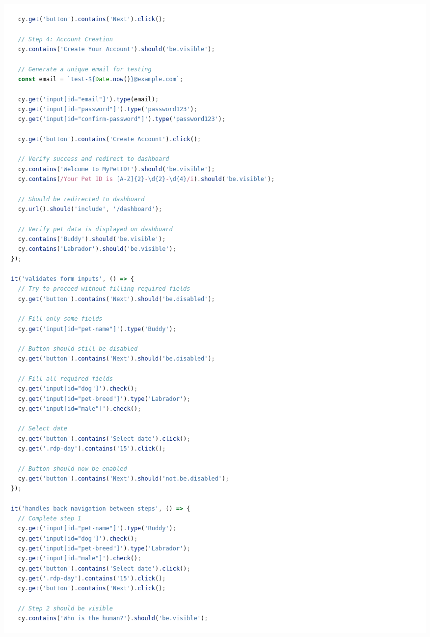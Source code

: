 ```typescript
    
    cy.get('button').contains('Next').click();
    
    // Step 4: Account Creation
    cy.contains('Create Your Account').should('be.visible');
    
    // Generate a unique email for testing
    const email = `test-${Date.now()}@example.com`;
    
    cy.get('input[id="email"]').type(email);
    cy.get('input[id="password"]').type('password123');
    cy.get('input[id="confirm-password"]').type('password123');
    
    cy.get('button').contains('Create Account').click();
    
    // Verify success and redirect to dashboard
    cy.contains('Welcome to MyPetID!').should('be.visible');
    cy.contains(/Your Pet ID is [A-Z]{2}-\d{2}-\d{4}/i).should('be.visible');
    
    // Should be redirected to dashboard
    cy.url().should('include', '/dashboard');
    
    // Verify pet data is displayed on dashboard
    cy.contains('Buddy').should('be.visible');
    cy.contains('Labrador').should('be.visible');
  });
  
  it('validates form inputs', () => {
    // Try to proceed without filling required fields
    cy.get('button').contains('Next').should('be.disabled');
    
    // Fill only some fields
    cy.get('input[id="pet-name"]').type('Buddy');
    
    // Button should still be disabled
    cy.get('button').contains('Next').should('be.disabled');
    
    // Fill all required fields
    cy.get('input[id="dog"]').check();
    cy.get('input[id="pet-breed"]').type('Labrador');
    cy.get('input[id="male"]').check();
    
    // Select date
    cy.get('button').contains('Select date').click();
    cy.get('.rdp-day').contains('15').click();
    
    // Button should now be enabled
    cy.get('button').contains('Next').should('not.be.disabled');
  });
  
  it('handles back navigation between steps', () => {
    // Complete step 1
    cy.get('input[id="pet-name"]').type('Buddy');
    cy.get('input[id="dog"]').check();
    cy.get('input[id="pet-breed"]').type('Labrador');
    cy.get('input[id="male"]').check();
    cy.get('button').contains('Select date').click();
    cy.get('.rdp-day').contains('15').click();
    cy.get('button').contains('Next').click();
    
    // Step 2 should be visible
    cy.contains('Who is the human?').should('be.visible');
    
```